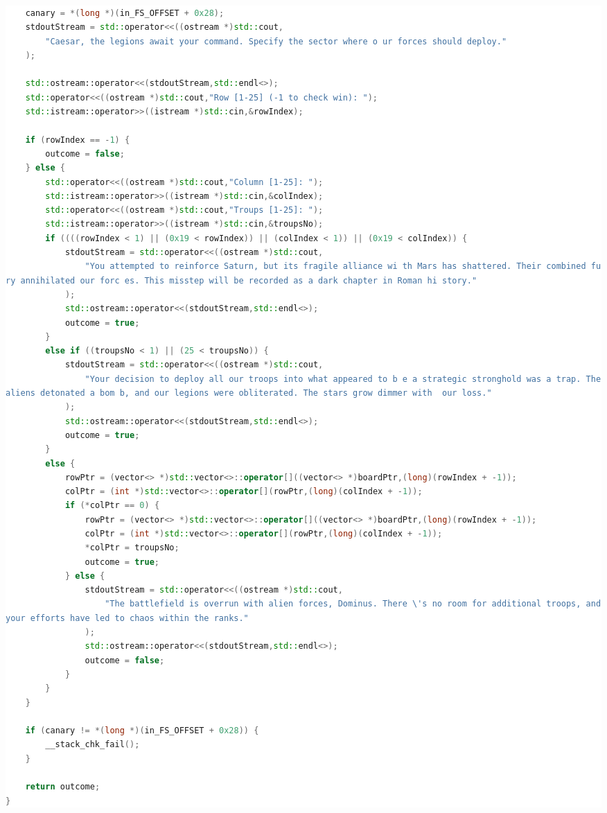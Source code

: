 ```cpp
    canary = *(long *)(in_FS_OFFSET + 0x28);
    stdoutStream = std::operator<<((ostream *)std::cout,
        "Caesar, the legions await your command. Specify the sector where o ur forces should deploy."
    );

    std::ostream::operator<<(stdoutStream,std::endl<>);
    std::operator<<((ostream *)std::cout,"Row [1-25] (-1 to check win): ");
    std::istream::operator>>((istream *)std::cin,&rowIndex);

    if (rowIndex == -1) {
        outcome = false;
    } else {
        std::operator<<((ostream *)std::cout,"Column [1-25]: ");
        std::istream::operator>>((istream *)std::cin,&colIndex);
        std::operator<<((ostream *)std::cout,"Troups [1-25]: ");
        std::istream::operator>>((istream *)std::cin,&troupsNo);
        if ((((rowIndex < 1) || (0x19 < rowIndex)) || (colIndex < 1)) || (0x19 < colIndex)) {
            stdoutStream = std::operator<<((ostream *)std::cout,
                "You attempted to reinforce Saturn, but its fragile alliance wi th Mars has shattered. Their combined fury annihilated our forc es. This misstep will be recorded as a dark chapter in Roman hi story."
            );
            std::ostream::operator<<(stdoutStream,std::endl<>);
            outcome = true;
        }
        else if ((troupsNo < 1) || (25 < troupsNo)) {
            stdoutStream = std::operator<<((ostream *)std::cout,
                "Your decision to deploy all our troops into what appeared to b e a strategic stronghold was a trap. The aliens detonated a bom b, and our legions were obliterated. The stars grow dimmer with  our loss."
            );
            std::ostream::operator<<(stdoutStream,std::endl<>);
            outcome = true;
        }
        else {
            rowPtr = (vector<> *)std::vector<>::operator[]((vector<> *)boardPtr,(long)(rowIndex + -1));
            colPtr = (int *)std::vector<>::operator[](rowPtr,(long)(colIndex + -1));
            if (*colPtr == 0) {
                rowPtr = (vector<> *)std::vector<>::operator[]((vector<> *)boardPtr,(long)(rowIndex + -1));
                colPtr = (int *)std::vector<>::operator[](rowPtr,(long)(colIndex + -1));
                *colPtr = troupsNo;
                outcome = true;
            } else {
                stdoutStream = std::operator<<((ostream *)std::cout, 
                    "The battlefield is overrun with alien forces, Dominus. There \'s no room for additional troops, and your efforts have led to chaos within the ranks."
                );
                std::ostream::operator<<(stdoutStream,std::endl<>);
                outcome = false;
            }
        }
    }

    if (canary != *(long *)(in_FS_OFFSET + 0x28)) {
        __stack_chk_fail();
    }

    return outcome;
}
```